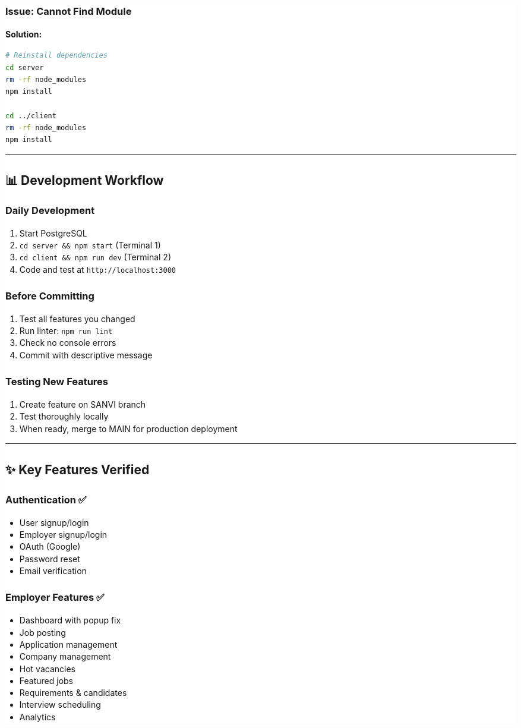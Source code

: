 ### Issue: Cannot Find Module
**Solution:**
```bash
# Reinstall dependencies
cd server
rm -rf node_modules
npm install

cd ../client
rm -rf node_modules
npm install
```

---

## 📊 Development Workflow

### Daily Development
1. Start PostgreSQL
2. `cd server && npm start` (Terminal 1)
3. `cd client && npm run dev` (Terminal 2)
4. Code and test at `http://localhost:3000`

### Before Committing
1. Test all features you changed
2. Run linter: `npm run lint`
3. Check no console errors
4. Commit with descriptive message

### Testing New Features
1. Create feature on SANVI branch
2. Test thoroughly locally
3. When ready, merge to MAIN for production deployment

---

## ✨ Key Features Verified

### Authentication ✅
- User signup/login
- Employer signup/login
- OAuth (Google)
- Password reset
- Email verification

### Employer Features ✅
- Dashboard with popup fix
- Job posting
- Application management
- Company management
- Hot vacancies
- Featured jobs
- Requirements & candidates
- Interview scheduling
- Analytics
